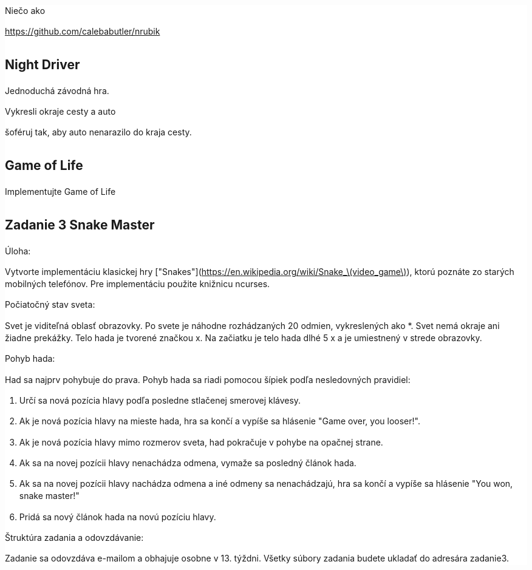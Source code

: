 Niečo ako

<https://github.com/calebabutler/nrubik>

## Night Driver

Jednoduchá závodná hra.

Vykresli okraje cesty a auto

šoféruj tak, aby auto nenarazilo do kraja cesty.

## Game of Life

Implementujte Game of Life

## Zadanie 3 Snake Master

Úloha:

Vytvorte implementáciu klasickej hry
\["Snakes"\](<https://en.wikipedia.org/wiki/Snake_\(video_game\)>),
ktorú poznáte zo starých mobilných telefónov. Pre implementáciu použite
knižnicu ncurses.

Počiatočný stav sveta:

Svet je viditeľná oblasť obrazovky. Po svete je náhodne rozhádzaných 20
odmien, vykreslených ako \*. Svet nemá okraje ani žiadne prekážky. Telo
hada je tvorené značkou x. Na začiatku je telo hada dlhé 5 x a je
umiestnený v strede obrazovky.

Pohyb hada:

Had sa najprv pohybuje do prava. Pohyb hada sa riadi pomocou šípiek
podľa nesledovných pravidiel:

1.  Určí sa nová pozícia hlavy podľa posledne stlačenej smerovej
    klávesy.

2.  Ak je nová pozícia hlavy na mieste hada, hra sa končí a vypíše sa
    hlásenie "Game over, you looser\!".

3.  Ak je nová pozícia hlavy mimo rozmerov sveta, had pokračuje v pohybe
    na opačnej strane.

4.  Ak sa na novej pozícii hlavy nenachádza odmena, vymaže sa posledný
    článok hada.

5.  Ak sa na novej pozícii hlavy nachádza odmena a iné odmeny sa
    nenachádzajú, hra sa končí a vypíše sa hlásenie "You won, snake
    master\!"

6.  Pridá sa nový článok hada na novú pozíciu hlavy.

Štruktúra zadania a odovzdávanie:

Zadanie sa odovzdáva e-mailom a obhajuje osobne v 13. týždni. Všetky
súbory zadania budete ukladať do adresára zadanie3.
